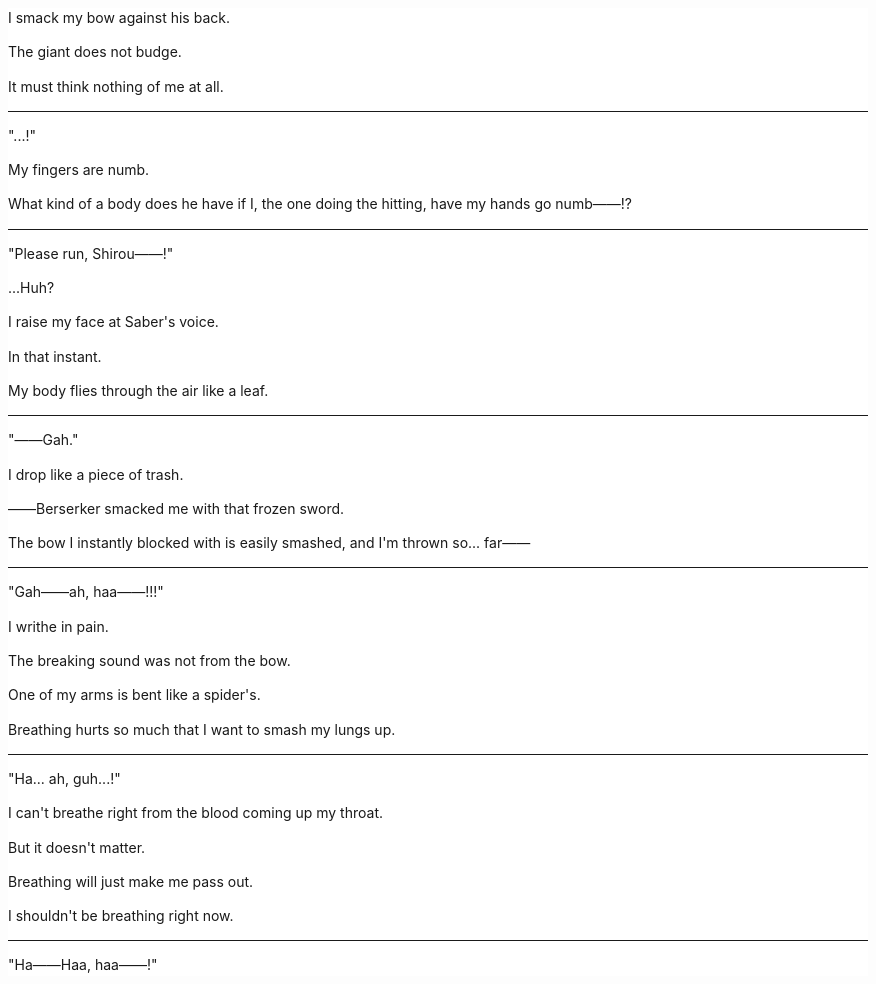 I smack my bow against his back.  
  
The giant does not budge.  
  
It must think nothing of me at all.  
  
---  
  
"...!"  
  
My fingers are numb.  
  
What kind of a body does he have if I, the one doing the hitting, have my hands go numb――!?  
  
---  
  
"Please run, Shirou――!"  
  
...Huh?  
  
I raise my face at Saber's voice.  
  
In that instant.  
  
My body flies through the air like a leaf.  
  
---  
  
"――Gah."  
  
I drop like a piece of trash.  
  
――Berserker smacked me with that frozen sword.  
  
The bow I instantly blocked with is easily smashed, and I'm thrown so... far――  
  
---  
  
"Gah――ah, haa――!!!"  
  
I writhe in pain.  
  
The breaking sound was not from the bow.  
  
One of my arms is bent like a spider's.  
  
Breathing hurts so much that I want to smash my lungs up.  
  
---  
  
"Ha... ah, guh...!"  
  
I can't breathe right from the blood coming up my throat.  
  
But it doesn't matter.  
  
Breathing will just make me pass out.  
  
I shouldn't be breathing right now.  
  
---  
  
"Ha――Haa, haa――!"  
  